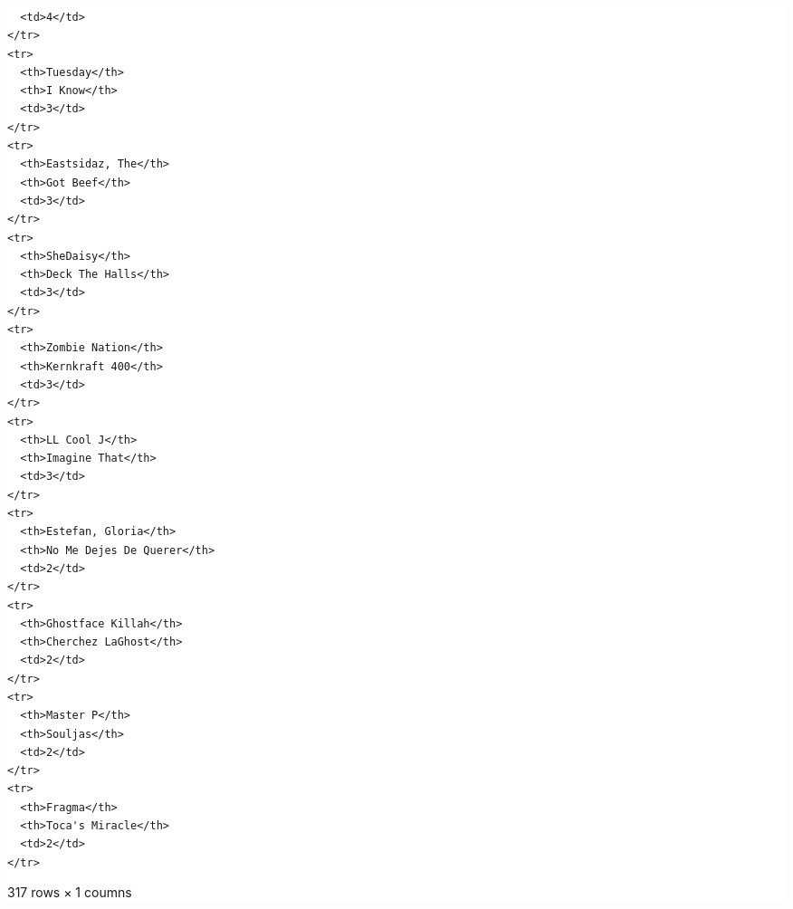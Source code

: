       <td>4</td>
    </tr>
    <tr>
      <th>Tuesday</th>
      <th>I Know</th>
      <td>3</td>
    </tr>
    <tr>
      <th>Eastsidaz, The</th>
      <th>Got Beef</th>
      <td>3</td>
    </tr>
    <tr>
      <th>SheDaisy</th>
      <th>Deck The Halls</th>
      <td>3</td>
    </tr>
    <tr>
      <th>Zombie Nation</th>
      <th>Kernkraft 400</th>
      <td>3</td>
    </tr>
    <tr>
      <th>LL Cool J</th>
      <th>Imagine That</th>
      <td>3</td>
    </tr>
    <tr>
      <th>Estefan, Gloria</th>
      <th>No Me Dejes De Querer</th>
      <td>2</td>
    </tr>
    <tr>
      <th>Ghostface Killah</th>
      <th>Cherchez LaGhost</th>
      <td>2</td>
    </tr>
    <tr>
      <th>Master P</th>
      <th>Souljas</th>
      <td>2</td>
    </tr>
    <tr>
      <th>Fragma</th>
      <th>Toca's Miracle</th>
      <td>2</td>
    </tr>
  </tbody>
</table>
<p>317 rows × 1 coumns</p>
</div>
